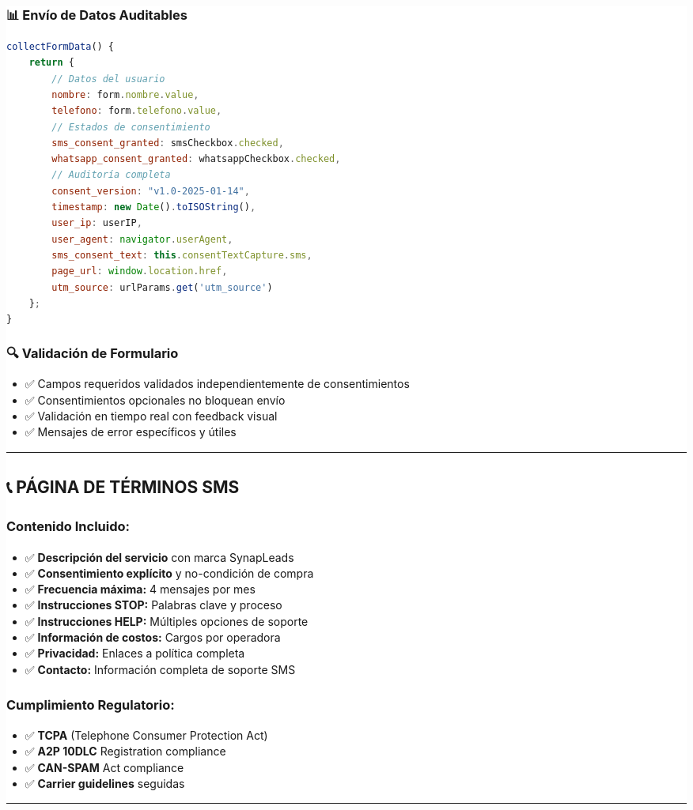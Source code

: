 ### **📊 Envío de Datos Auditables**
```javascript
collectFormData() {
    return {
        // Datos del usuario
        nombre: form.nombre.value,
        telefono: form.telefono.value,
        // Estados de consentimiento
        sms_consent_granted: smsCheckbox.checked,
        whatsapp_consent_granted: whatsappCheckbox.checked,
        // Auditoría completa
        consent_version: "v1.0-2025-01-14",
        timestamp: new Date().toISOString(),
        user_ip: userIP,
        user_agent: navigator.userAgent,
        sms_consent_text: this.consentTextCapture.sms,
        page_url: window.location.href,
        utm_source: urlParams.get('utm_source')
    };
}
```

### **🔍 Validación de Formulario**
- ✅ Campos requeridos validados independientemente de consentimientos
- ✅ Consentimientos opcionales no bloquean envío
- ✅ Validación en tiempo real con feedback visual
- ✅ Mensajes de error específicos y útiles

---

## 📞 **PÁGINA DE TÉRMINOS SMS**

### **Contenido Incluido:**
- ✅ **Descripción del servicio** con marca SynapLeads
- ✅ **Consentimiento explícito** y no-condición de compra
- ✅ **Frecuencia máxima:** 4 mensajes por mes
- ✅ **Instrucciones STOP:** Palabras clave y proceso
- ✅ **Instrucciones HELP:** Múltiples opciones de soporte
- ✅ **Información de costos:** Cargos por operadora
- ✅ **Privacidad:** Enlaces a política completa
- ✅ **Contacto:** Información completa de soporte SMS

### **Cumplimiento Regulatorio:**
- ✅ **TCPA** (Telephone Consumer Protection Act)
- ✅ **A2P 10DLC** Registration compliance
- ✅ **CAN-SPAM** Act compliance
- ✅ **Carrier guidelines** seguidas

---
